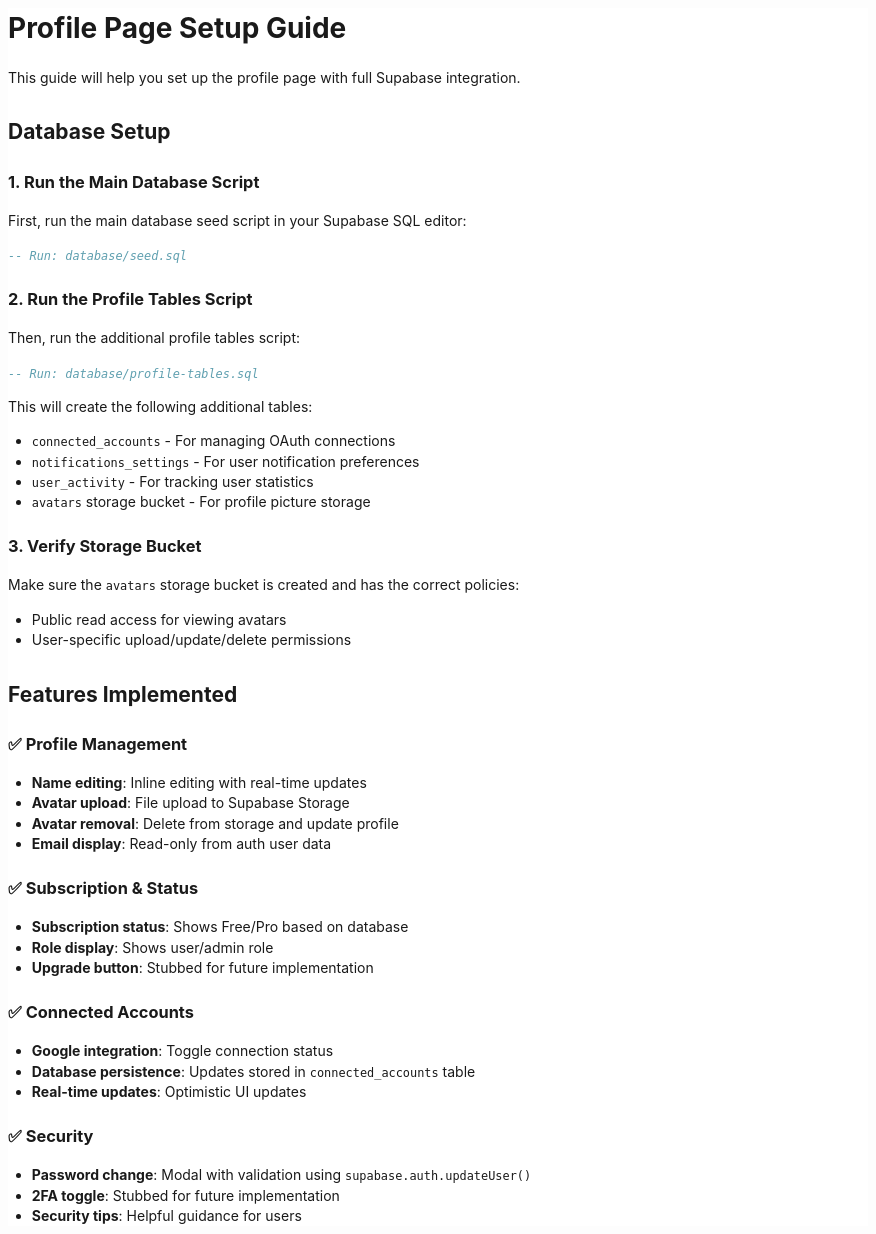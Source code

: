 # Profile Page Setup Guide

This guide will help you set up the profile page with full Supabase integration.

## Database Setup

### 1. Run the Main Database Script
First, run the main database seed script in your Supabase SQL editor:
```sql
-- Run: database/seed.sql
```

### 2. Run the Profile Tables Script
Then, run the additional profile tables script:
```sql
-- Run: database/profile-tables.sql
```

This will create the following additional tables:
- `connected_accounts` - For managing OAuth connections
- `notifications_settings` - For user notification preferences
- `user_activity` - For tracking user statistics
- `avatars` storage bucket - For profile picture storage

### 3. Verify Storage Bucket
Make sure the `avatars` storage bucket is created and has the correct policies:
- Public read access for viewing avatars
- User-specific upload/update/delete permissions

## Features Implemented

### ✅ Profile Management
- **Name editing**: Inline editing with real-time updates
- **Avatar upload**: File upload to Supabase Storage
- **Avatar removal**: Delete from storage and update profile
- **Email display**: Read-only from auth user data

### ✅ Subscription & Status
- **Subscription status**: Shows Free/Pro based on database
- **Role display**: Shows user/admin role
- **Upgrade button**: Stubbed for future implementation

### ✅ Connected Accounts
- **Google integration**: Toggle connection status
- **Database persistence**: Updates stored in `connected_accounts` table
- **Real-time updates**: Optimistic UI updates

### ✅ Security
- **Password change**: Modal with validation using `supabase.auth.updateUser()`
- **2FA toggle**: Stubbed for future implementation
- **Security tips**: Helpful guidance for users

